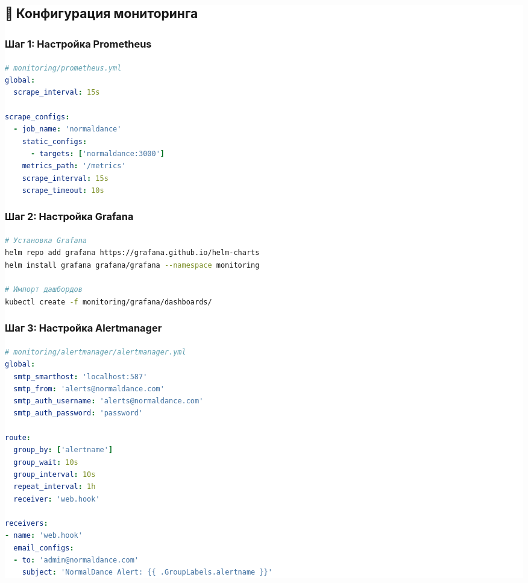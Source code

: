 ## 🔧 Конфигурация мониторинга

### Шаг 1: Настройка Prometheus

```yaml
# monitoring/prometheus.yml
global:
  scrape_interval: 15s

scrape_configs:
  - job_name: 'normaldance'
    static_configs:
      - targets: ['normaldance:3000']
    metrics_path: '/metrics'
    scrape_interval: 15s
    scrape_timeout: 10s
```

### Шаг 2: Настройка Grafana

```bash
# Установка Grafana
helm repo add grafana https://grafana.github.io/helm-charts
helm install grafana grafana/grafana --namespace monitoring

# Импорт дашбордов
kubectl create -f monitoring/grafana/dashboards/
```

### Шаг 3: Настройка Alertmanager

```yaml
# monitoring/alertmanager/alertmanager.yml
global:
  smtp_smarthost: 'localhost:587'
  smtp_from: 'alerts@normaldance.com'
  smtp_auth_username: 'alerts@normaldance.com'
  smtp_auth_password: 'password'

route:
  group_by: ['alertname']
  group_wait: 10s
  group_interval: 10s
  repeat_interval: 1h
  receiver: 'web.hook'

receivers:
- name: 'web.hook'
  email_configs:
  - to: 'admin@normaldance.com'
    subject: 'NormalDance Alert: {{ .GroupLabels.alertname }}'
```
